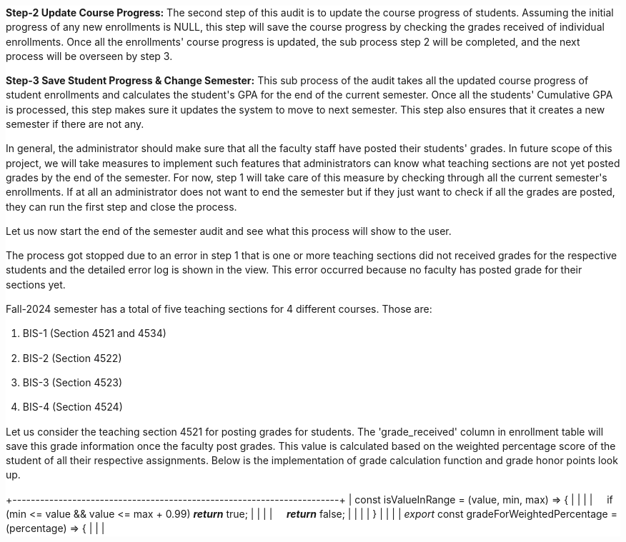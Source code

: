 **Step-2 Update Course Progress:** The second step of this audit is to
update the course progress of students. Assuming the initial progress of
any new enrollments is NULL, this step will save the course progress by
checking the grades received of individual enrollments. Once all the
enrollments' course progress is updated, the sub process step 2 will be
completed, and the next process will be overseen by step 3.

**Step-3 Save Student Progress & Change Semester:** This sub process of
the audit takes all the updated course progress of student enrollments
and calculates the student's GPA for the end of the current semester.
Once all the students' Cumulative GPA is processed, this step makes sure
it updates the system to move to next semester. This step also ensures
that it creates a new semester if there are not any.

In general, the administrator should make sure that all the faculty
staff have posted their students' grades. In future scope of this
project, we will take measures to implement such features that
administrators can know what teaching sections are not yet posted grades
by the end of the semester. For now, step 1 will take care of this
measure by checking through all the current semester's enrollments. If
at all an administrator does not want to end the semester but if they
just want to check if all the grades are posted, they can run the first
step and close the process.

Let us now start the end of the semester audit and see what this process
will show to the user.

The process got stopped due to an error in step 1 that is one or more
teaching sections did not received grades for the respective students
and the detailed error log is shown in the view. This error occurred
because no faculty has posted grade for their sections yet.

Fall-2024 semester has a total of five teaching sections for 4 different
courses. Those are:

1.  BIS-1 (Section 4521 and 4534)

2.  BIS-2 (Section 4522)

3.  BIS-3 (Section 4523)

4.  BIS-4 (Section 4524)

Let us consider the teaching section 4521 for posting grades for
students. The 'grade_received' column in enrollment table will save this
grade information once the faculty post grades. This value is calculated
based on the weighted percentage score of the student of all their
respective assignments. Below is the implementation of grade calculation
function and grade honor points look up.

+-----------------------------------------------------------------------+
| const isValueInRange = (value, min, max) =\> {                        |
|                                                                       |
|     if (min \<= value && value \<= max + 0.99) ***return*** true;     |
|                                                                       |
|     ***return*** false;                                               |
|                                                                       |
| }                                                                     |
|                                                                       |
| *export* const gradeForWeightedPercentage = (percentage) =\> {        |
|                                                                       |
